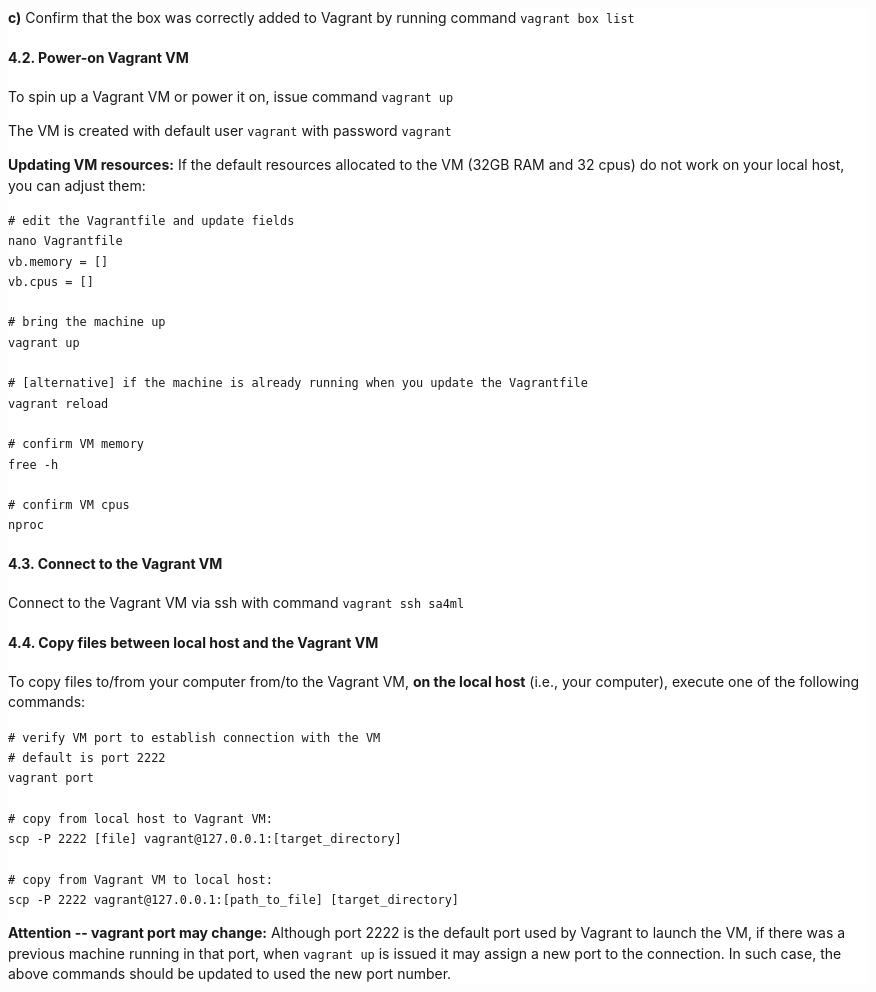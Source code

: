 **c)** Confirm that the box was correctly added to Vagrant by running command `vagrant box list`

#### 4.2. Power-on Vagrant VM <a name="power-on"></a>
To spin up a Vagrant VM or power it on, issue command `vagrant up`

The VM is created with default user `vagrant` with password `vagrant`

**Updating VM resources:** If the default resources allocated to the VM (32GB RAM and 32 cpus) do not work on your local host, you can adjust them:

```
# edit the Vagrantfile and update fields
nano Vagrantfile
vb.memory = []
vb.cpus = []

# bring the machine up
vagrant up

# [alternative] if the machine is already running when you update the Vagrantfile
vagrant reload

# confirm VM memory
free -h

# confirm VM cpus
nproc
```


#### 4.3. Connect to the Vagrant VM <a name="connect"></a>
Connect to the Vagrant VM via ssh with command `vagrant ssh sa4ml`

#### 4.4. Copy files between local host and the Vagrant VM <a name="copy-files"></a>
To copy files to/from your computer from/to the Vagrant VM, **on the local host** (i.e., your computer), execute one of the following commands:

```
# verify VM port to establish connection with the VM
# default is port 2222
vagrant port
	
# copy from local host to Vagrant VM:
scp -P 2222 [file] vagrant@127.0.0.1:[target_directory]

# copy from Vagrant VM to local host:
scp -P 2222 vagrant@127.0.0.1:[path_to_file] [target_directory]
```

**Attention -- vagrant port may change:** Although port 2222 is the default port used by Vagrant to launch the VM, if there was a previous machine running in that port, when `vagrant up` is issued it may assign a new port to the connection. In such case, the above commands should be updated to used the new port number.
